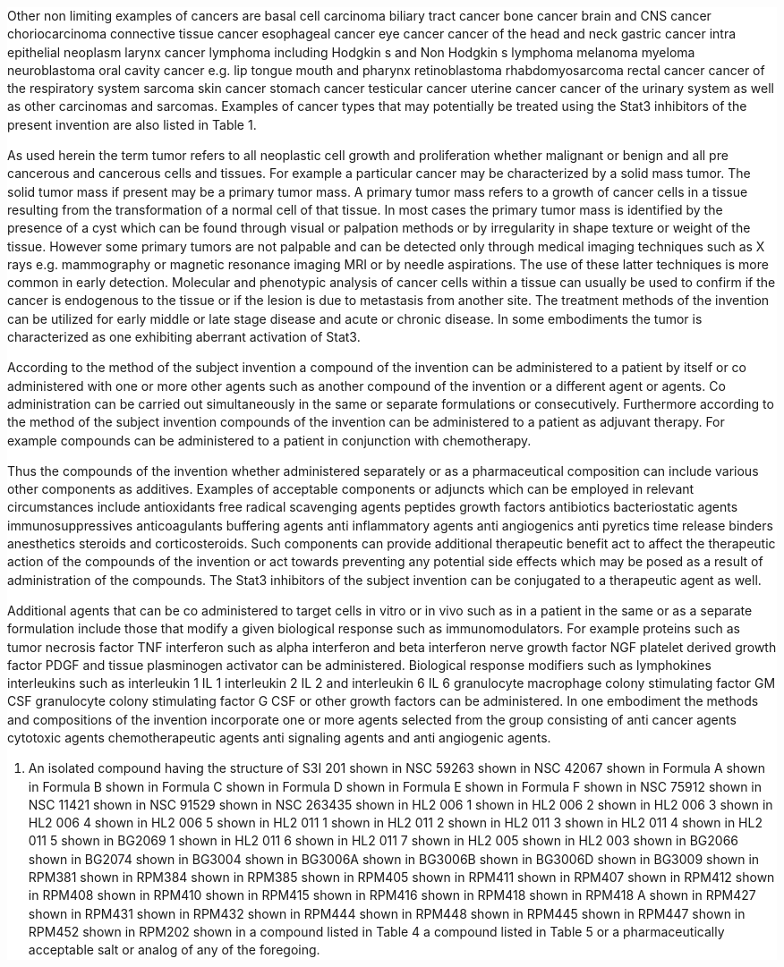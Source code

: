 Other non limiting examples of cancers are basal cell carcinoma biliary tract cancer bone cancer brain and CNS cancer choriocarcinoma connective tissue cancer esophageal cancer eye cancer cancer of the head and neck gastric cancer intra epithelial neoplasm larynx cancer lymphoma including Hodgkin s and Non Hodgkin s lymphoma melanoma myeloma neuroblastoma oral cavity cancer e.g. lip tongue mouth and pharynx retinoblastoma rhabdomyosarcoma rectal cancer cancer of the respiratory system sarcoma skin cancer stomach cancer testicular cancer uterine cancer cancer of the urinary system as well as other carcinomas and sarcomas. Examples of cancer types that may potentially be treated using the Stat3 inhibitors of the present invention are also listed in Table 1.

As used herein the term tumor refers to all neoplastic cell growth and proliferation whether malignant or benign and all pre cancerous and cancerous cells and tissues. For example a particular cancer may be characterized by a solid mass tumor. The solid tumor mass if present may be a primary tumor mass. A primary tumor mass refers to a growth of cancer cells in a tissue resulting from the transformation of a normal cell of that tissue. In most cases the primary tumor mass is identified by the presence of a cyst which can be found through visual or palpation methods or by irregularity in shape texture or weight of the tissue. However some primary tumors are not palpable and can be detected only through medical imaging techniques such as X rays e.g. mammography or magnetic resonance imaging MRI or by needle aspirations. The use of these latter techniques is more common in early detection. Molecular and phenotypic analysis of cancer cells within a tissue can usually be used to confirm if the cancer is endogenous to the tissue or if the lesion is due to metastasis from another site. The treatment methods of the invention can be utilized for early middle or late stage disease and acute or chronic disease. In some embodiments the tumor is characterized as one exhibiting aberrant activation of Stat3.

According to the method of the subject invention a compound of the invention can be administered to a patient by itself or co administered with one or more other agents such as another compound of the invention or a different agent or agents. Co administration can be carried out simultaneously in the same or separate formulations or consecutively. Furthermore according to the method of the subject invention compounds of the invention can be administered to a patient as adjuvant therapy. For example compounds can be administered to a patient in conjunction with chemotherapy.

Thus the compounds of the invention whether administered separately or as a pharmaceutical composition can include various other components as additives. Examples of acceptable components or adjuncts which can be employed in relevant circumstances include antioxidants free radical scavenging agents peptides growth factors antibiotics bacteriostatic agents immunosuppressives anticoagulants buffering agents anti inflammatory agents anti angiogenics anti pyretics time release binders anesthetics steroids and corticosteroids. Such components can provide additional therapeutic benefit act to affect the therapeutic action of the compounds of the invention or act towards preventing any potential side effects which may be posed as a result of administration of the compounds. The Stat3 inhibitors of the subject invention can be conjugated to a therapeutic agent as well.

Additional agents that can be co administered to target cells in vitro or in vivo such as in a patient in the same or as a separate formulation include those that modify a given biological response such as immunomodulators. For example proteins such as tumor necrosis factor TNF interferon such as alpha interferon and beta interferon nerve growth factor NGF platelet derived growth factor PDGF and tissue plasminogen activator can be administered. Biological response modifiers such as lymphokines interleukins such as interleukin 1 IL 1 interleukin 2 IL 2 and interleukin 6 IL 6 granulocyte macrophage colony stimulating factor GM CSF granulocyte colony stimulating factor G CSF or other growth factors can be administered. In one embodiment the methods and compositions of the invention incorporate one or more agents selected from the group consisting of anti cancer agents cytotoxic agents chemotherapeutic agents anti signaling agents and anti angiogenic agents.

1. An isolated compound having the structure of S3I 201 shown in NSC 59263 shown in NSC 42067 shown in Formula A shown in Formula B shown in Formula C shown in Formula D shown in Formula E shown in Formula F shown in NSC 75912 shown in NSC 11421 shown in NSC 91529 shown in NSC 263435 shown in HL2 006 1 shown in HL2 006 2 shown in HL2 006 3 shown in HL2 006 4 shown in HL2 006 5 shown in HL2 011 1 shown in HL2 011 2 shown in HL2 011 3 shown in HL2 011 4 shown in HL2 011 5 shown in BG2069 1 shown in HL2 011 6 shown in HL2 011 7 shown in HL2 005 shown in HL2 003 shown in BG2066 shown in BG2074 shown in BG3004 shown in BG3006A shown in BG3006B shown in BG3006D shown in BG3009 shown in RPM381 shown in RPM384 shown in RPM385 shown in RPM405 shown in RPM411 shown in RPM407 shown in RPM412 shown in RPM408 shown in RPM410 shown in RPM415 shown in RPM416 shown in RPM418 shown in RPM418 A shown in RPM427 shown in RPM431 shown in RPM432 shown in RPM444 shown in RPM448 shown in RPM445 shown in RPM447 shown in RPM452 shown in RPM202 shown in a compound listed in Table 4 a compound listed in Table 5 or a pharmaceutically acceptable salt or analog of any of the foregoing.

